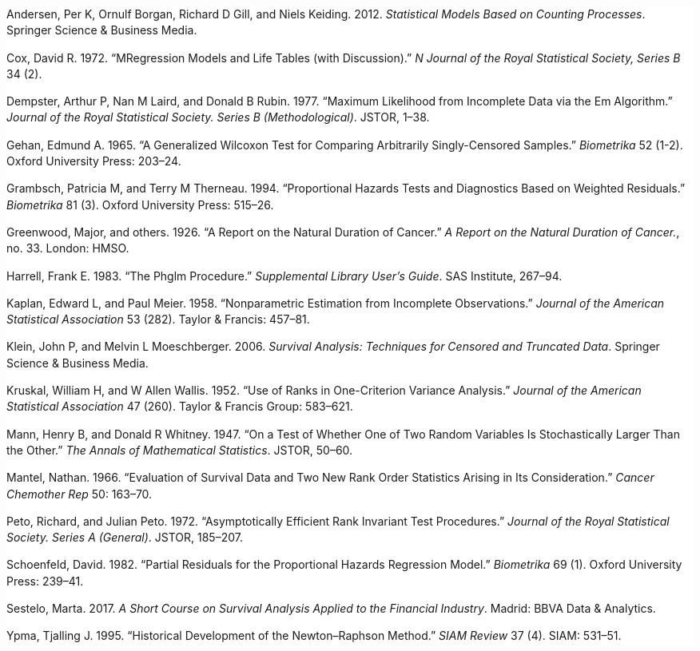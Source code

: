 Andersen, Per K, Ornulf Borgan, Richard D Gill, and Niels Keiding. 2012.
*Statistical Models Based on Counting Processes*. Springer Science &
Business Media.

Cox, David R. 1972. “MRegression Models and Life Tables (with
Discussion).” *N Journal of the Royal Statistical Society, Series B* 34
(2).

Dempster, Arthur P, Nan M Laird, and Donald B Rubin. 1977. “Maximum
Likelihood from Incomplete Data via the Em Algorithm.” *Journal of the
Royal Statistical Society. Series B (Methodological)*. JSTOR, 1–38.

Gehan, Edmund A. 1965. “A Generalized Wilcoxon Test for Comparing
Arbitrarily Singly-Censored Samples.” *Biometrika* 52 (1-2). Oxford
University Press: 203–24.

Grambsch, Patricia M, and Terry M Therneau. 1994. “Proportional Hazards
Tests and Diagnostics Based on Weighted Residuals.” *Biometrika* 81 (3).
Oxford University Press: 515–26.

Greenwood, Major, and others. 1926. “A Report on the Natural Duration of
Cancer.” *A Report on the Natural Duration of Cancer.*, no. 33. London:
HMSO.

Harrell, Frank E. 1983. “The Phglm Procedure.” *Supplemental Library
User’s Guide*. SAS Institute, 267–94.

Kaplan, Edward L, and Paul Meier. 1958. “Nonparametric Estimation from
Incomplete Observations.” *Journal of the American Statistical
Association* 53 (282). Taylor & Francis: 457–81.

Klein, John P, and Melvin L Moeschberger. 2006. *Survival Analysis:
Techniques for Censored and Truncated Data*. Springer Science & Business
Media.

Kruskal, William H, and W Allen Wallis. 1952. “Use of Ranks in
One-Criterion Variance Analysis.” *Journal of the American Statistical
Association* 47 (260). Taylor & Francis Group: 583–621.

Mann, Henry B, and Donald R Whitney. 1947. “On a Test of Whether One of
Two Random Variables Is Stochastically Larger Than the Other.” *The
Annals of Mathematical Statistics*. JSTOR, 50–60.

Mantel, Nathan. 1966. “Evaluation of Survival Data and Two New Rank
Order Statistics Arising in Its Consideration.” *Cancer Chemother Rep*
50: 163–70.

Peto, Richard, and Julian Peto. 1972. “Asymptotically Efficient Rank
Invariant Test Procedures.” *Journal of the Royal Statistical Society.
Series A (General)*. JSTOR, 185–207.

Schoenfeld, David. 1982. “Partial Residuals for the Proportional Hazards
Regression Model.” *Biometrika* 69 (1). Oxford University Press: 239–41.

Sestelo, Marta. 2017. *A Short Course on Survival Analysis Applied to
the Financial Industry*. Madrid: BBVA Data & Analytics.

Ypma, Tjalling J. 1995. “Historical Development of the Newton–Raphson
Method.” *SIAM Review* 37 (4). SIAM: 531–51.
